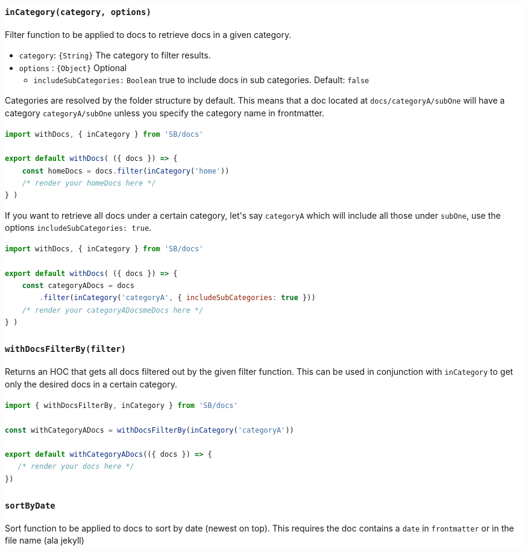 ### `inCategory(category, options)`

Filter function to be applied to docs to retrieve docs in a given category.

- `category`: `{String}` The category to filter results.
- `options` : `{Object}` Optional
    - `includeSubCategories:` `Boolean` true to include docs in sub categories. Default: `false`

Categories are resolved by the folder structure by default. This means that a doc located at `docs/categoryA/subOne` will have a category `categoryA/subOne` unless you specify the category name in frontmatter. 

```js
import withDocs, { inCategory } from 'SB/docs'

export default withDocs( ({ docs }) => { 
    const homeDocs = docs.filter(inCategory('home'))
    /* render your homeDocs here */ 
} )

```

If you want to retrieve all docs under a certain category, let's say `categoryA` which will include all those under `subOne`, use the options `includeSubCategories: true`. 

```js
import withDocs, { inCategory } from 'SB/docs'

export default withDocs( ({ docs }) => { 
    const categoryADocs = docs
        .filter(inCategory('categoryA', { includeSubCategories: true }))
    /* render your categoryADocsmeDocs here */ 
} )

```

### `withDocsFilterBy(filter)`

Returns an HOC that gets all docs filtered out by the given filter function. This can be used in conjunction with `inCategory` to get only the desired docs in a certain category.

 ```js
import { withDocsFilterBy, inCategory } from 'SB/docs'

const withCategoryADocs = withDocsFilterBy(inCategory('categoryA'))

export default withCategoryADocs(({ docs }) => { 
    /* render your docs here */ 
})

```

### `sortByDate`

Sort function to be applied to docs to sort by date (newest on top). This requires the doc contains a `date` in `frontmatter` or in the file name (ala jekyll)
